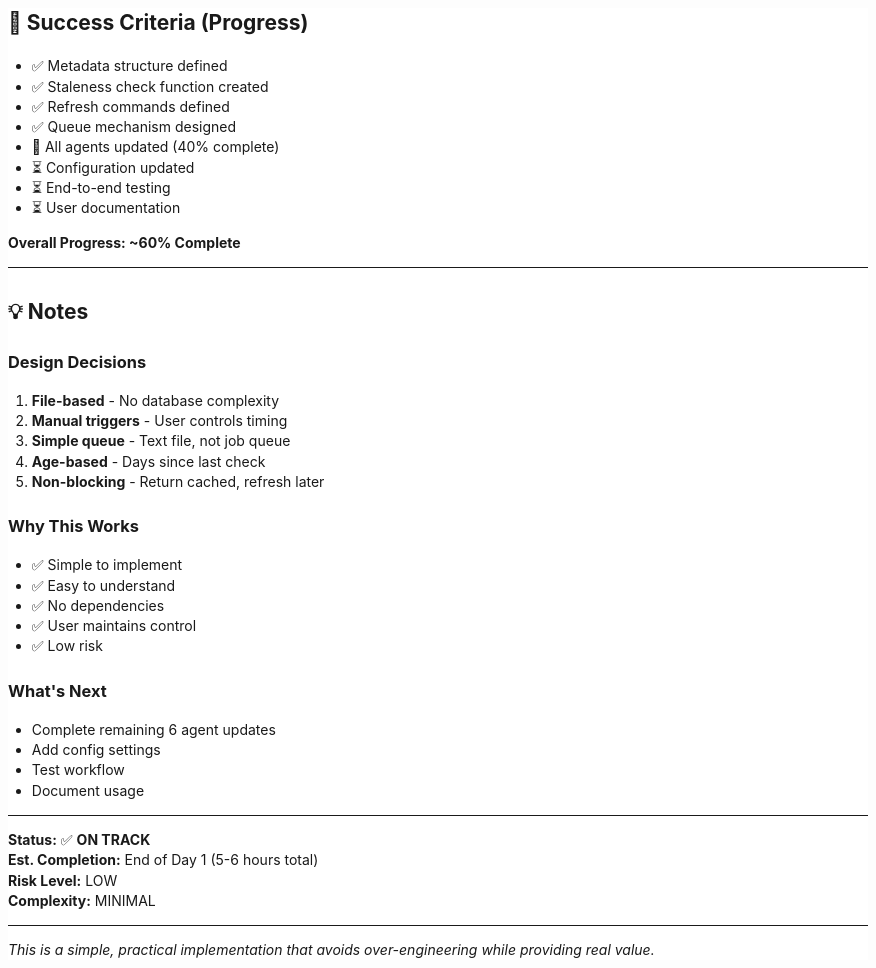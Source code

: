 
## 🎯 Success Criteria (Progress)

- ✅ Metadata structure defined
- ✅ Staleness check function created
- ✅ Refresh commands defined
- ✅ Queue mechanism designed
- 🔄 All agents updated (40% complete)
- ⏳ Configuration updated
- ⏳ End-to-end testing
- ⏳ User documentation

**Overall Progress: ~60% Complete**

---

## 💡 Notes

### Design Decisions
1. **File-based** - No database complexity
2. **Manual triggers** - User controls timing
3. **Simple queue** - Text file, not job queue
4. **Age-based** - Days since last check
5. **Non-blocking** - Return cached, refresh later

### Why This Works
- ✅ Simple to implement
- ✅ Easy to understand
- ✅ No dependencies
- ✅ User maintains control
- ✅ Low risk

### What's Next
- Complete remaining 6 agent updates
- Add config settings
- Test workflow
- Document usage

---

**Status:** ✅ **ON TRACK**  
**Est. Completion:** End of Day 1 (5-6 hours total)  
**Risk Level:** LOW  
**Complexity:** MINIMAL

---

*This is a simple, practical implementation that avoids over-engineering while providing real value.*

